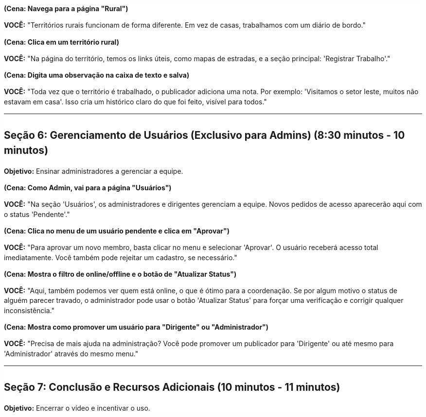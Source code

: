 **(Cena: Navega para a página "Rural")**

**VOCÊ:**
"Territórios rurais funcionam de forma diferente. Em vez de casas, trabalhamos com um diário de bordo."

**(Cena: Clica em um território rural)**

**VOCÊ:**
"Na página do território, temos os links úteis, como mapas de estradas, e a seção principal: 'Registrar Trabalho'."

**(Cena: Digita uma observação na caixa de texto e salva)**

**VOCÊ:**
"Toda vez que o território é trabalhado, o publicador adiciona uma nota. Por exemplo: 'Visitamos o setor leste, muitos não estavam em casa'. Isso cria um histórico claro do que foi feito, visível para todos."

---

## Seção 6: Gerenciamento de Usuários (Exclusivo para Admins) (8:30 minutos - 10 minutos)

**Objetivo:** Ensinar administradores a gerenciar a equipe.

**(Cena: Como Admin, vai para a página "Usuários")**

**VOCÊ:**
"Na seção 'Usuários', os administradores e dirigentes gerenciam a equipe. Novos pedidos de acesso aparecerão aqui com o status 'Pendente'."

**(Cena: Clica no menu de um usuário pendente e clica em "Aprovar")**

**VOCÊ:**
"Para aprovar um novo membro, basta clicar no menu e selecionar 'Aprovar'. O usuário receberá acesso total imediatamente. Você também pode rejeitar um cadastro, se necessário."

**(Cena: Mostra o filtro de online/offline e o botão de "Atualizar Status")**

**VOCÊ:**
"Aqui, também podemos ver quem está online, o que é ótimo para a coordenação. Se por algum motivo o status de alguém parecer travado, o administrador pode usar o botão 'Atualizar Status' para forçar uma verificação e corrigir qualquer inconsistência."

**(Cena: Mostra como promover um usuário para "Dirigente" ou "Administrador")**

**VOCÊ:**
"Precisa de mais ajuda na administração? Você pode promover um publicador para 'Dirigente' ou até mesmo para 'Administrador' através do mesmo menu."

---

## Seção 7: Conclusão e Recursos Adicionais (10 minutos - 11 minutos)

**Objetivo:** Encerrar o vídeo e incentivar o uso.
